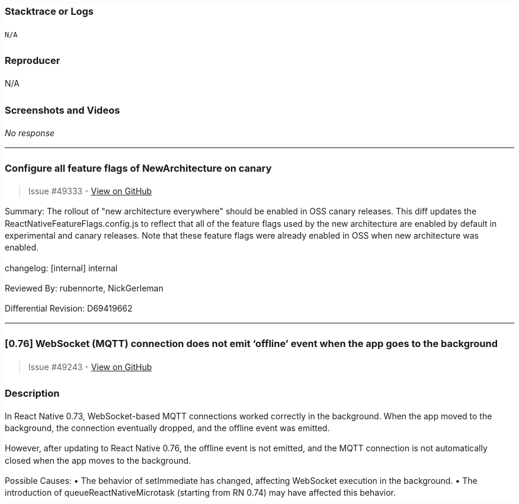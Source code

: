 ### Stacktrace or Logs

```text
N/A
```

### Reproducer

N/A

### Screenshots and Videos

_No response_

---

### Configure all feature flags of NewArchitecture on canary

> Issue #49333 - [View on GitHub](https://github.com/facebook/react-native/pull/49333)

Summary:
The rollout of "new architecture everywhere" should be enabled in OSS canary releases. This diff updates the ReactNativeFeatureFlags.config.js to reflect that all of the feature flags used by the new architecture are enabled by default in experimental and canary releases. Note that these feature flags were already enabled in OSS when new architecture was enabled.

changelog: [internal] internal

Reviewed By: rubennorte, NickGerleman

Differential Revision: D69419662




---

### [0.76] WebSocket (MQTT) connection does not emit ‘offline’ event when the app goes to the background

> Issue #49243 - [View on GitHub](https://github.com/facebook/react-native/issues/49243)

### Description

In React Native 0.73, WebSocket-based MQTT connections worked correctly in the background.
When the app moved to the background, the connection eventually dropped, and the offline event was emitted.

However, after updating to React Native 0.76, the offline event is not emitted, and the MQTT connection is not automatically closed when the app moves to the background.

Possible Causes:
	•	The behavior of setImmediate has changed, affecting WebSocket execution in the background.
	•	The introduction of queueReactNativeMicrotask (starting from RN 0.74) may have affected this behavior.
